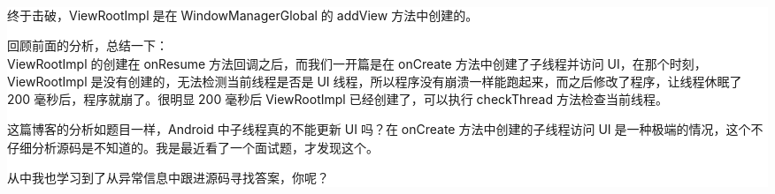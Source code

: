终于击破，ViewRootImpl 是在 WindowManagerGlobal 的 addView 方法中创建的。

回顾前面的分析，总结一下：  
ViewRootImpl 的创建在 onResume 方法回调之后，而我们一开篇是在 onCreate 方法中创建了子线程并访问 UI，在那个时刻，ViewRootImpl 是没有创建的，无法检测当前线程是否是 UI 线程，所以程序没有崩溃一样能跑起来，而之后修改了程序，让线程休眠了 200 毫秒后，程序就崩了。很明显 200 毫秒后 ViewRootImpl 已经创建了，可以执行 checkThread 方法检查当前线程。

这篇博客的分析如题目一样，Android 中子线程真的不能更新 UI 吗？在 onCreate 方法中创建的子线程访问 UI 是一种极端的情况，这个不仔细分析源码是不知道的。我是最近看了一个面试题，才发现这个。

从中我也学习到了从异常信息中跟进源码寻找答案，你呢？